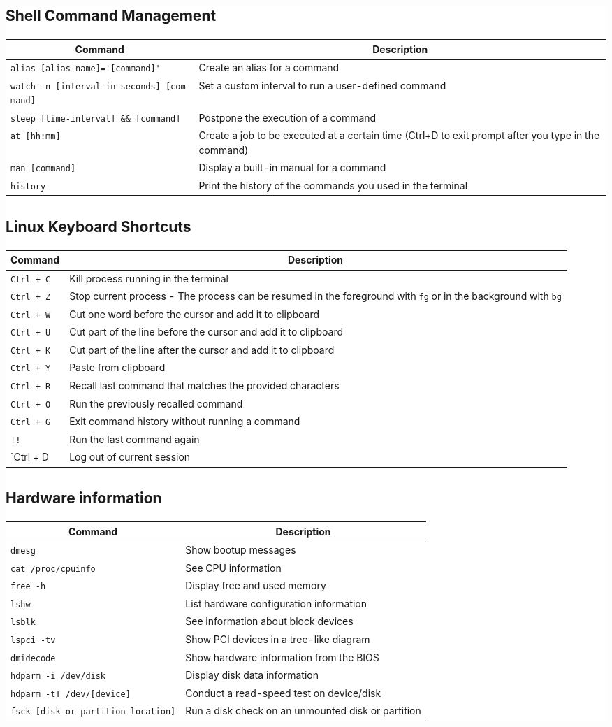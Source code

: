 ## Shell Command Management

| Command | Description |
|--------------|--------------|
| `alias [alias-name]='[command]'` | Create an alias for a command|
| `watch -n [interval-in-seconds] [command]` | Set a custom interval to run a user-defined command|
| `sleep [time-interval] && [command]` | Postpone the execution of a command|
| `at [hh:mm]` | Create a job to be executed at a certain time (Ctrl+D to exit prompt after you type in the command)|
| `man [command]` | Display a built-in manual for a command |
| `history` | Print the history of the commands you used in the terminal|

## Linux Keyboard Shortcuts

| Command | Description |
|--------------|--------------|
| `Ctrl + C` | Kill process running in the terminal|
| `Ctrl + Z` | Stop current process - The process can be resumed in the foreground with `fg` or in the background with `bg`|
| `Ctrl + W` | Cut one word before the cursor and add it to clipboard|
| `Ctrl + U` | Cut part of the line before the cursor and add it to clipboard |
| `Ctrl + K` | Cut part of the line after the cursor and add it to clipboard |
| `Ctrl + Y` | Paste from clipboard |
| `Ctrl + R` | Recall last command that matches the provided characters|
| `Ctrl + O` | Run the previously recalled command|
| `Ctrl + G` | Exit command history without running a command|
| `!!` | Run the last command again |
| `Ctrl + D | Log out of current session|

## Hardware information

| Command | Description |
|--------------|--------------|
|`dmesg` | Show bootup messages |
| `cat /proc/cpuinfo` | See CPU information|
| `free -h` | Display free and used memory |
| `lshw` | List hardware configuration information |
| `lsblk` | See information about block devices |
| `lspci -tv`| Show PCI devices in a tree-like diagram |
| `dmidecode` |Show hardware information from the BIOS |
| `hdparm -i /dev/disk` | Display disk data information |
| `hdparm -tT /dev/[device]` | Conduct a read-speed test on device/disk |
| `fsck [disk-or-partition-location]`| Run a disk check on an unmounted disk or partition |
